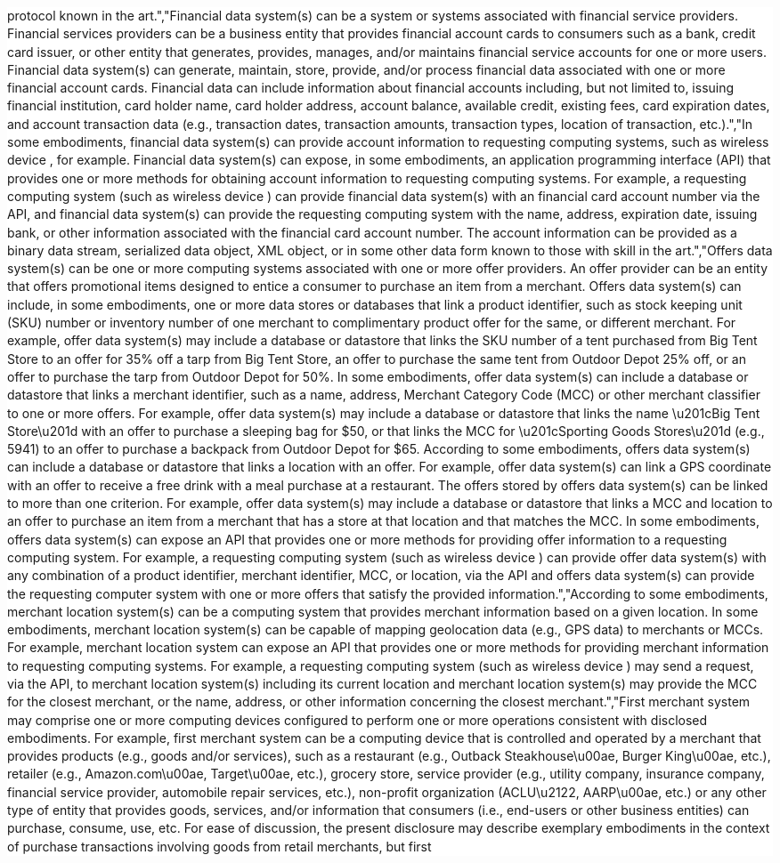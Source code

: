 protocol known in the art.","Financial data system(s)  can be a system or systems associated with financial service providers. Financial services providers can be a business entity that provides financial account cards to consumers such as a bank, credit card issuer, or other entity that generates, provides, manages, and\/or maintains financial service accounts for one or more users. Financial data system(s)  can generate, maintain, store, provide, and\/or process financial data associated with one or more financial account cards. Financial data can include information about financial accounts including, but not limited to, issuing financial institution, card holder name, card holder address, account balance, available credit, existing fees, card expiration dates, and account transaction data (e.g., transaction dates, transaction amounts, transaction types, location of transaction, etc.).","In some embodiments, financial data system(s)  can provide account information to requesting computing systems, such as wireless device , for example. Financial data system(s)  can expose, in some embodiments, an application programming interface (API) that provides one or more methods for obtaining account information to requesting computing systems. For example, a requesting computing system (such as wireless device ) can provide financial data system(s)  with an financial card account number via the API, and financial data system(s)  can provide the requesting computing system with the name, address, expiration date, issuing bank, or other information associated with the financial card account number. The account information can be provided as a binary data stream, serialized data object, XML object, or in some other data form known to those with skill in the art.","Offers data system(s)  can be one or more computing systems associated with one or more offer providers. An offer provider can be an entity that offers promotional items designed to entice a consumer to purchase an item from a merchant. Offers data system(s)  can include, in some embodiments, one or more data stores or databases that link a product identifier, such as stock keeping unit (SKU) number or inventory number of one merchant to complimentary product offer for the same, or different merchant. For example, offer data system(s)  may include a database or datastore that links the SKU number of a tent purchased from Big Tent Store to an offer for 35% off a tarp from Big Tent Store, an offer to purchase the same tent from Outdoor Depot 25% off, or an offer to purchase the tarp from Outdoor Depot for 50%. In some embodiments, offer data system(s)  can include a database or datastore that links a merchant identifier, such as a name, address, Merchant Category Code (MCC) or other merchant classifier to one or more offers. For example, offer data system(s)  may include a database or datastore that links the name \u201cBig Tent Store\u201d with an offer to purchase a sleeping bag for $50, or that links the MCC for \u201cSporting Goods Stores\u201d (e.g., 5941) to an offer to purchase a backpack from Outdoor Depot for $65. According to some embodiments, offers data system(s)  can include a database or datastore that links a location with an offer. For example, offer data system(s)  can link a GPS coordinate with an offer to receive a free drink with a meal purchase at a restaurant. The offers stored by offers data system(s)  can be linked to more than one criterion. For example, offer data system(s)  may include a database or datastore that links a MCC and location to an offer to purchase an item from a merchant that has a store at that location and that matches the MCC. In some embodiments, offers data system(s)  can expose an API that provides one or more methods for providing offer information to a requesting computing system. For example, a requesting computing system (such as wireless device ) can provide offer data system(s)  with any combination of a product identifier, merchant identifier, MCC, or location, via the API and offers data system(s)  can provide the requesting computer system with one or more offers that satisfy the provided information.","According to some embodiments, merchant location system(s)  can be a computing system that provides merchant information based on a given location. In some embodiments, merchant location system(s)  can be capable of mapping geolocation data (e.g., GPS data) to merchants or MCCs. For example, merchant location system  can expose an API that provides one or more methods for providing merchant information to requesting computing systems. For example, a requesting computing system (such as wireless device ) may send a request, via the API, to merchant location system(s)  including its current location and merchant location system(s)  may provide the MCC for the closest merchant, or the name, address, or other information concerning the closest merchant.","First merchant system  may comprise one or more computing devices configured to perform one or more operations consistent with disclosed embodiments. For example, first merchant system  can be a computing device that is controlled and operated by a merchant that provides products (e.g., goods and\/or services), such as a restaurant (e.g., Outback Steakhouse\u00ae, Burger King\u00ae, etc.), retailer (e.g., Amazon.com\u00ae, Target\u00ae, etc.), grocery store, service provider (e.g., utility company, insurance company, financial service provider, automobile repair services, etc.), non-profit organization (ACLU\u2122, AARP\u00ae, etc.) or any other type of entity that provides goods, services, and\/or information that consumers (i.e., end-users or other business entities) can purchase, consume, use, etc. For ease of discussion, the present disclosure may describe exemplary embodiments in the context of purchase transactions involving goods from retail merchants, but first